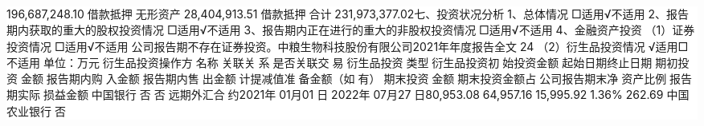 196,687,248.10
借款抵押
无形资产
28,404,913.51
借款抵押
合计
231,973,377.02七、投资状况分析
1、总体情况
□适用√不适用
2、报告期内获取的重大的股权投资情况
□适用√不适用
3、报告期内正在进行的重大的非股权投资情况
□适用√不适用
4、金融资产投资
（1）证券投资情况
□适用√不适用
公司报告期不存在证券投资。中粮生物科技股份有限公司2021年年度报告全文
24
（2）衍生品投资情况
√适用□不适用
单位：万元
衍生品投资操作方
名称
关联关
系
是否关联交
易
衍生品投资
类型
衍生品投资初
始投资金额
起始日期终止日期
期初投资
金额
报告期内购
入金额
报告期内售
出金额
计提减值准
备金额（如
有）
期末投资
金额
期末投资金额占
公司报告期末净
资产比例
报告期实际
损益金额
中国银行
否
否
远期外汇合
约2021年
01月01
日
2022年
07月27
日80,953.08
64,957.16
15,995.92
1.36%
262.69
中国农业银行
否